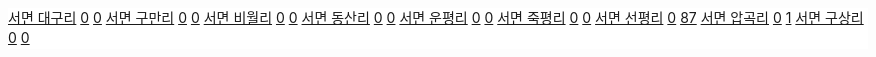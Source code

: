 
  <tr class="item">
    <td><a href="4615032022.html">서면 대구리</a></td>
    <td><a href="4615032022.html">0</a></td>
    <td><a href="4615032022.html">0</a></td>
  </tr>
    

  <tr class="item">
    <td><a href="4615032023.html">서면 구만리</a></td>
    <td><a href="4615032023.html">0</a></td>
    <td><a href="4615032023.html">0</a></td>
  </tr>
    

  <tr class="item">
    <td><a href="4615032024.html">서면 비월리</a></td>
    <td><a href="4615032024.html">0</a></td>
    <td><a href="4615032024.html">0</a></td>
  </tr>
    

  <tr class="item">
    <td><a href="4615032025.html">서면 동산리</a></td>
    <td><a href="4615032025.html">0</a></td>
    <td><a href="4615032025.html">0</a></td>
  </tr>
    

  <tr class="item">
    <td><a href="4615032026.html">서면 운평리</a></td>
    <td><a href="4615032026.html">0</a></td>
    <td><a href="4615032026.html">0</a></td>
  </tr>
    

  <tr class="item">
    <td><a href="4615032027.html">서면 죽평리</a></td>
    <td><a href="4615032027.html">0</a></td>
    <td><a href="4615032027.html">0</a></td>
  </tr>
    

  <tr class="item">
    <td><a href="4615032028.html">서면 선평리</a></td>
    <td><a href="4615032028.html">0</a></td>
    <td><a href="4615032028.html">87</a></td>
  </tr>
    

  <tr class="item">
    <td><a href="4615032029.html">서면 압곡리</a></td>
    <td><a href="4615032029.html">0</a></td>
    <td><a href="4615032029.html">1</a></td>
  </tr>
    

  <tr class="item">
    <td><a href="4615032030.html">서면 구상리</a></td>
    <td><a href="4615032030.html">0</a></td>
    <td><a href="4615032030.html">0</a></td>
  </tr>
    